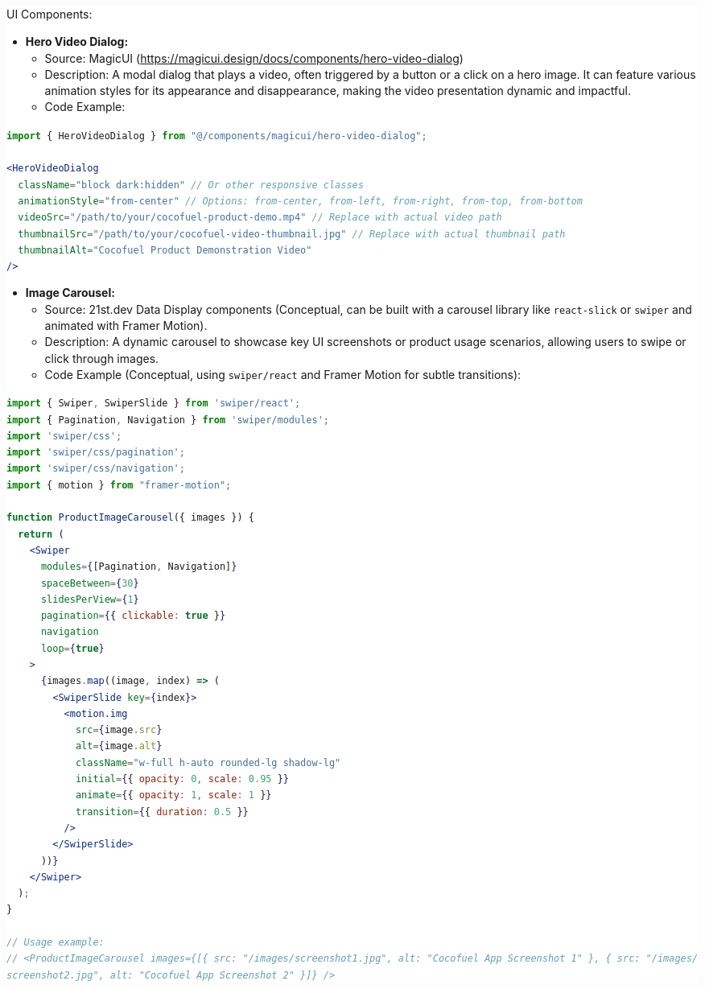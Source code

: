 UI Components:
- **Hero Video Dialog:**
  - Source: MagicUI (https://magicui.design/docs/components/hero-video-dialog)
  - Description: A modal dialog that plays a video, often triggered by a button or a click on a hero image. It can feature various animation styles for its appearance and disappearance, making the video presentation dynamic and impactful.
  - Code Example:
```jsx
import { HeroVideoDialog } from "@/components/magicui/hero-video-dialog";

<HeroVideoDialog
  className="block dark:hidden" // Or other responsive classes
  animationStyle="from-center" // Options: from-center, from-left, from-right, from-top, from-bottom
  videoSrc="/path/to/your/cocofuel-product-demo.mp4" // Replace with actual video path
  thumbnailSrc="/path/to/your/cocofuel-video-thumbnail.jpg" // Replace with actual thumbnail path
  thumbnailAlt="Cocofuel Product Demonstration Video"
/>
```
- **Image Carousel:**
  - Source: 21st.dev Data Display components (Conceptual, can be built with a carousel library like `react-slick` or `swiper` and animated with Framer Motion).
  - Description: A dynamic carousel to showcase key UI screenshots or product usage scenarios, allowing users to swipe or click through images.
  - Code Example (Conceptual, using `swiper/react` and Framer Motion for subtle transitions):
```jsx
import { Swiper, SwiperSlide } from 'swiper/react';
import { Pagination, Navigation } from 'swiper/modules';
import 'swiper/css';
import 'swiper/css/pagination';
import 'swiper/css/navigation';
import { motion } from "framer-motion";

function ProductImageCarousel({ images }) {
  return (
    <Swiper
      modules={[Pagination, Navigation]}
      spaceBetween={30}
      slidesPerView={1}
      pagination={{ clickable: true }}
      navigation
      loop={true}
    >
      {images.map((image, index) => (
        <SwiperSlide key={index}>
          <motion.img
            src={image.src}
            alt={image.alt}
            className="w-full h-auto rounded-lg shadow-lg"
            initial={{ opacity: 0, scale: 0.95 }}
            animate={{ opacity: 1, scale: 1 }}
            transition={{ duration: 0.5 }}
          />
        </SwiperSlide>
      ))}
    </Swiper>
  );
}

// Usage example:
// <ProductImageCarousel images={[{ src: "/images/screenshot1.jpg", alt: "Cocofuel App Screenshot 1" }, { src: "/images/screenshot2.jpg", alt: "Cocofuel App Screenshot 2" }]} />
```
